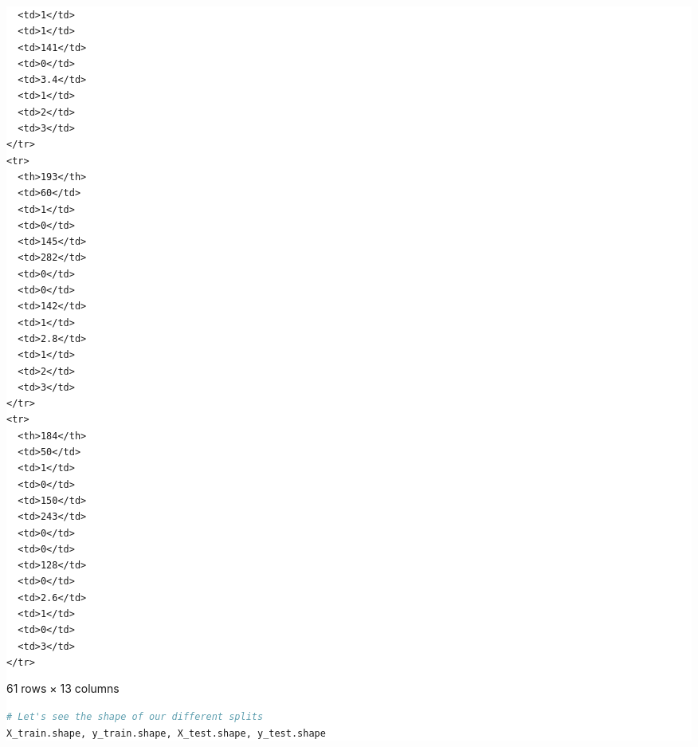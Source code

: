       <td>1</td>
      <td>1</td>
      <td>141</td>
      <td>0</td>
      <td>3.4</td>
      <td>1</td>
      <td>2</td>
      <td>3</td>
    </tr>
    <tr>
      <th>193</th>
      <td>60</td>
      <td>1</td>
      <td>0</td>
      <td>145</td>
      <td>282</td>
      <td>0</td>
      <td>0</td>
      <td>142</td>
      <td>1</td>
      <td>2.8</td>
      <td>1</td>
      <td>2</td>
      <td>3</td>
    </tr>
    <tr>
      <th>184</th>
      <td>50</td>
      <td>1</td>
      <td>0</td>
      <td>150</td>
      <td>243</td>
      <td>0</td>
      <td>0</td>
      <td>128</td>
      <td>0</td>
      <td>2.6</td>
      <td>1</td>
      <td>0</td>
      <td>3</td>
    </tr>
  </tbody>
</table>
<p>61 rows × 13 columns</p>
</div>




```python
# Let's see the shape of our different splits
X_train.shape, y_train.shape, X_test.shape, y_test.shape
```
